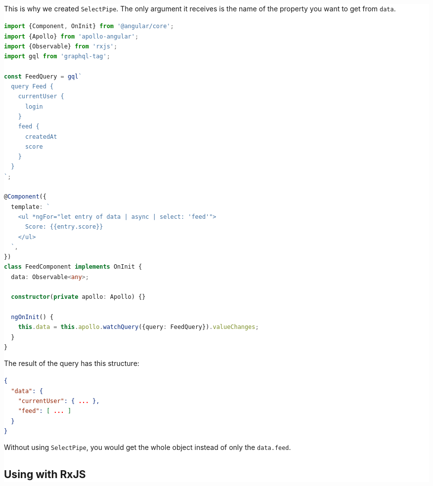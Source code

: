 This is why we created `SelectPipe`. The only argument it receives is the name
of the property you want to get from `data`.

```ts
import {Component, OnInit} from '@angular/core';
import {Apollo} from 'apollo-angular';
import {Observable} from 'rxjs';
import gql from 'graphql-tag';

const FeedQuery = gql`
  query Feed {
    currentUser {
      login
    }
    feed {
      createdAt
      score
    }
  }
`;

@Component({
  template: `
    <ul *ngFor="let entry of data | async | select: 'feed'">
      Score: {{entry.score}}
    </ul>
  `,
})
class FeedComponent implements OnInit {
  data: Observable<any>;

  constructor(private apollo: Apollo) {}

  ngOnInit() {
    this.data = this.apollo.watchQuery({query: FeedQuery}).valueChanges;
  }
}
```

The result of the query has this structure:

```json
{
  "data": {
    "currentUser": { ... },
    "feed": [ ... ]
  }
}
```

Without using `SelectPipe`, you would get the whole object instead of only the
`data.feed`.

## Using with RxJS
